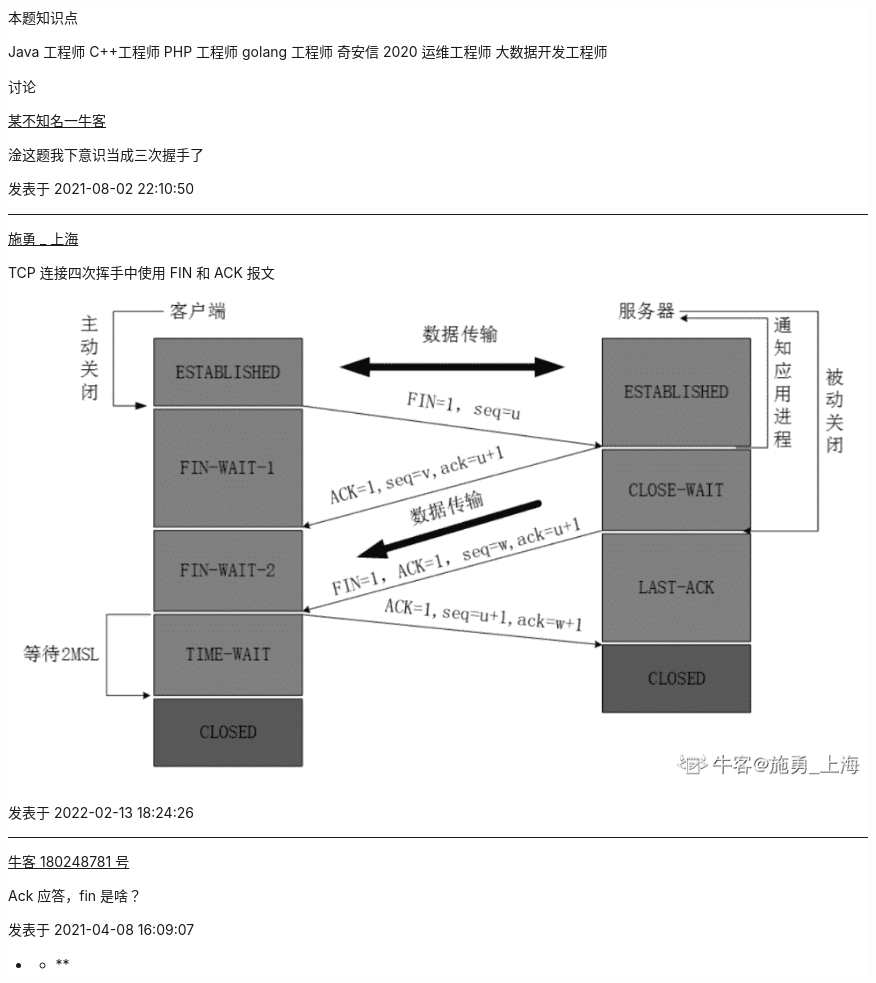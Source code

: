 本题知识点

Java 工程师 C++工程师 PHP 工程师 golang 工程师 奇安信 2020 运维工程师 大数据开发工程师

讨论

[某不知名一牛客](https://www.nowcoder.com/profile/663498326)

淦这题我下意识当成三次握手了

发表于 2021-08-02 22:10:50

* * *

[施勇 _ 上海](https://www.nowcoder.com/profile/228323617)

TCP 连接四次挥手中使用 FIN 和 ACK 报文![](img/ad57038f21f5bb50ddc45eac46bde978.png)

发表于 2022-02-13 18:24:26

* * *

[牛客 180248781 号](https://www.nowcoder.com/profile/180248781)

Ack 应答，fin 是啥？

发表于 2021-04-08 16:09:07

* * **</cstdio>